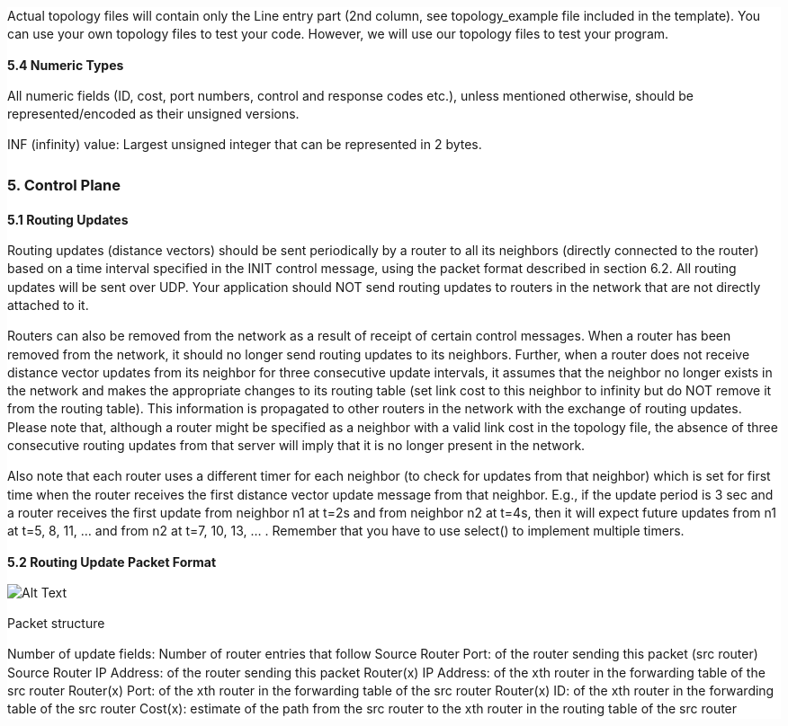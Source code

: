 





Actual topology files will contain only the Line entry part (2nd column, see topology_example file included in the template). You can use your own topology files to test your code. However, we will use our topology files to test your program.


**5.4 Numeric Types**

All numeric fields (ID, cost, port numbers, control and response codes etc.), unless mentioned otherwise, should be represented/encoded as their unsigned versions.

INF (infinity) value: Largest unsigned integer that can be represented in 2 bytes.

### 5. Control Plane

**5.1 Routing Updates**

Routing updates (distance vectors) should be sent periodically by a router to all its neighbors  (directly connected to the router) based on a time interval specified in the INIT control message, using the packet format described in section 6.2. All routing updates will be sent over UDP. Your application should NOT send routing updates to routers in the network that are not directly attached to it.

Routers can also be removed from the network as a result of receipt of certain control messages. When a router has been removed from the network, it should no longer send routing updates to its neighbors. Further, when a router does not receive distance vector updates from its neighbor for three consecutive update intervals, it assumes that the neighbor no longer exists in the network and makes the appropriate changes to its routing table (set link cost to this neighbor to infinity but do NOT remove it from the routing table). This information is propagated to other routers in the network with the exchange of routing updates. Please note that, although a router might be specified as a neighbor with a valid link cost in the topology file, the absence of three consecutive routing updates from that server will imply that it is no longer present in the network.

Also note that each router uses a different timer for each neighbor (to check for updates from that neighbor) which is set for first time when the router receives the first distance vector update message from that neighbor. E.g., if the update period is 3 sec and a router receives the first update from neighbor n1 at t=2s and from neighbor n2 at t=4s, then it will expect future updates from n1 at t=5, 8, 11, … and from n2 at t=7, 10, 13, … . Remember that you have to use select() to implement multiple timers.


**5.2 Routing Update Packet Format**

![Alt Text](https://lh6.googleusercontent.com/r2lEcYZq8kYqdhX9hB1BHgOUSqpmQOvIi8Us6V_gTlh5BUy3uzhhRTgu4KjZDFH4ky6Y8U3lGUMy4PAwNLq7TL175Cribvp3MjVRYqkMX12Rz_-PaChkhvt8GCZwDdGZk5eFESHK)

Packet structure

Number of update fields: Number of router entries that follow
Source Router Port: <router port> of the router sending this packet (src router)
Source Router IP Address:  <IP address> of the router sending this packet
Router(x) IP Address:  <IP address> of the xth router in the forwarding table of the src router
Router(x) Port: <router port> of the xth router in the forwarding table of the src router
Router(x) ID: <ID> of the xth router in the forwarding table of the src router
Cost(x): <cost> estimate of the path from the src router to the xth router in the routing table of the src router
